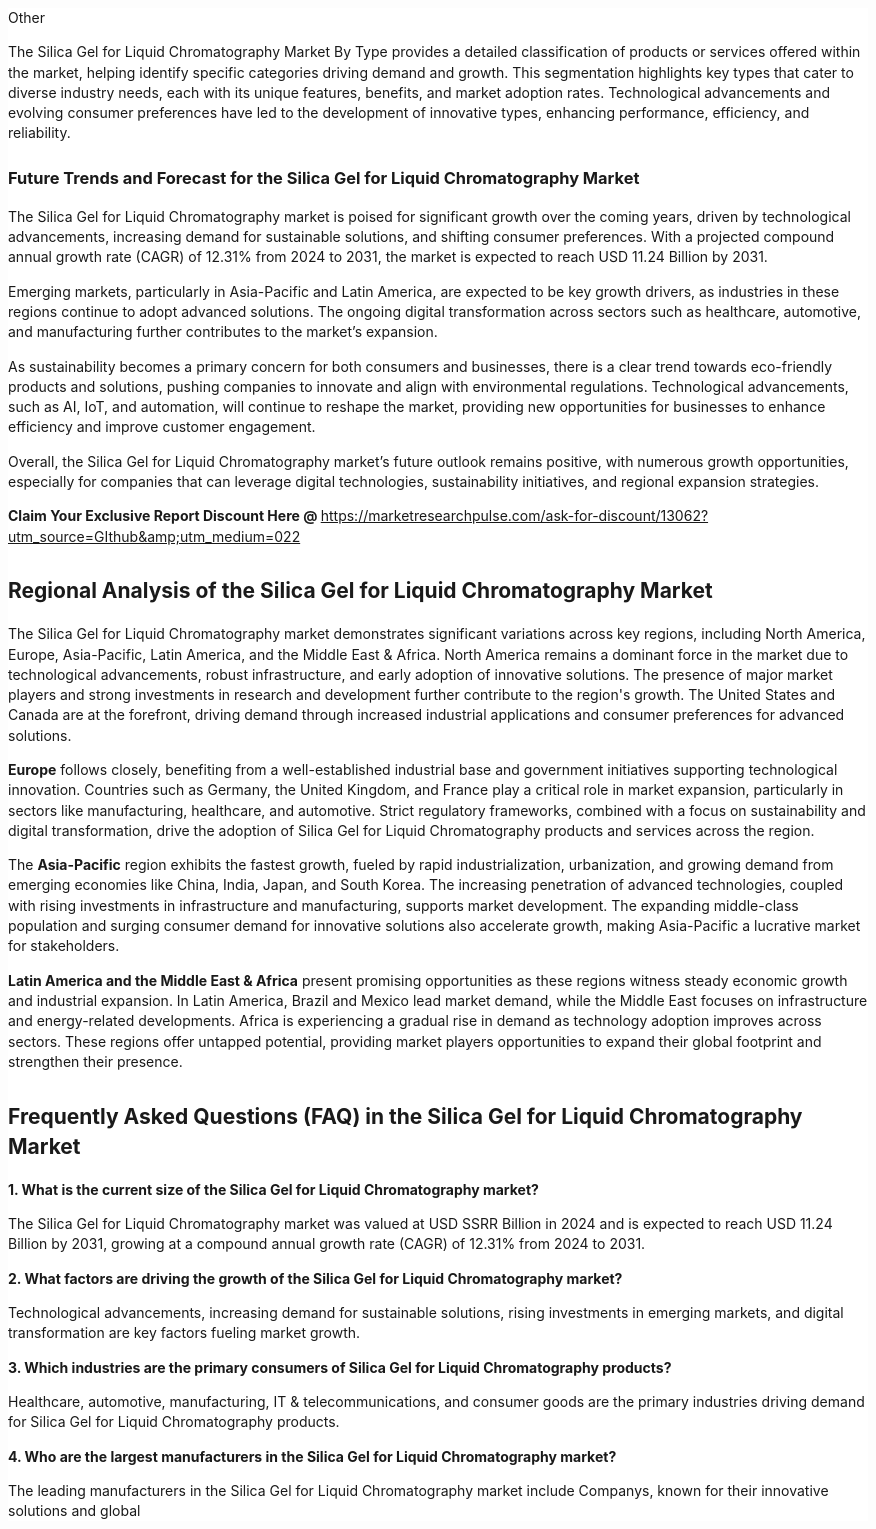 Other</li></ul><p>The Silica Gel for Liquid Chromatography Market By Type provides a detailed classification of products or services offered within the market, helping identify specific categories driving demand and growth. This segmentation highlights key types that cater to diverse industry needs, each with its unique features, benefits, and market adoption rates. Technological advancements and evolving consumer preferences have led to the development of innovative types, enhancing performance, efficiency, and reliability.</p><h3>Future Trends and Forecast for the Silica Gel for Liquid Chromatography Market</h3><p>The Silica Gel for Liquid Chromatography market is poised for significant growth over the coming years, driven by technological advancements, increasing demand for sustainable solutions, and shifting consumer preferences. With a projected compound annual growth rate (CAGR) of 12.31% from 2024 to 2031, the market is expected to reach USD 11.24 Billion by 2031.</p><p>Emerging markets, particularly in Asia-Pacific and Latin America, are expected to be key growth drivers, as industries in these regions continue to adopt advanced solutions. The ongoing digital transformation across sectors such as healthcare, automotive, and manufacturing further contributes to the market&rsquo;s expansion.</p><p>As sustainability becomes a primary concern for both consumers and businesses, there is a clear trend towards eco-friendly products and solutions, pushing companies to innovate and align with environmental regulations. Technological advancements, such as AI, IoT, and automation, will continue to reshape the market, providing new opportunities for businesses to enhance efficiency and improve customer engagement.</p><p>Overall, the Silica Gel for Liquid Chromatography market&rsquo;s future outlook remains positive, with numerous growth opportunities, especially for companies that can leverage digital technologies, sustainability initiatives, and regional expansion strategies.</p><p><strong>Claim Your Exclusive Report Discount Here @ </strong><a href="https://marketresearchpulse.com/ask-for-discount/13062?utm_source=GIthub&amp;utm_medium=022">https://marketresearchpulse.com/ask-for-discount/13062?utm_source=GIthub&amp;utm_medium=022</a></p><h2><strong>Regional Analysis of the Silica Gel for Liquid Chromatography Market</strong></h2><p>The Silica Gel for Liquid Chromatography market demonstrates significant variations across key regions, including North America, Europe, Asia-Pacific, Latin America, and the Middle East &amp; Africa. North America remains a dominant force in the market due to technological advancements, robust infrastructure, and early adoption of innovative solutions. The presence of major market players and strong investments in research and development further contribute to the region's growth. The United States and Canada are at the forefront, driving demand through increased industrial applications and consumer preferences for advanced solutions.</p><p><strong>Europe</strong> follows closely, benefiting from a well-established industrial base and government initiatives supporting technological innovation. Countries such as Germany, the United Kingdom, and France play a critical role in market expansion, particularly in sectors like manufacturing, healthcare, and automotive. Strict regulatory frameworks, combined with a focus on sustainability and digital transformation, drive the adoption of Silica Gel for Liquid Chromatography products and services across the region.</p><p>The <strong>Asia-Pacific</strong> region exhibits the fastest growth, fueled by rapid industrialization, urbanization, and growing demand from emerging economies like China, India, Japan, and South Korea. The increasing penetration of advanced technologies, coupled with rising investments in infrastructure and manufacturing, supports market development. The expanding middle-class population and surging consumer demand for innovative solutions also accelerate growth, making Asia-Pacific a lucrative market for stakeholders.</p><p><strong>Latin America and the Middle East &amp; Africa</strong> present promising opportunities as these regions witness steady economic growth and industrial expansion. In Latin America, Brazil and Mexico lead market demand, while the Middle East focuses on infrastructure and energy-related developments. Africa is experiencing a gradual rise in demand as technology adoption improves across sectors. These regions offer untapped potential, providing market players opportunities to expand their global footprint and strengthen their presence.</p><h2><strong>Frequently Asked Questions (FAQ) in the Silica Gel for Liquid Chromatography Market</strong></h2><p><strong>1. What is the current size of the Silica Gel for Liquid Chromatography market?</strong></p><p>The Silica Gel for Liquid Chromatography market was valued at USD SSRR Billion in 2024 and is expected to reach USD 11.24 Billion by 2031, growing at a compound annual growth rate (CAGR) of 12.31% from 2024 to 2031.</p><p><strong>2. What factors are driving the growth of the Silica Gel for Liquid Chromatography market?</strong></p><p>Technological advancements, increasing demand for sustainable solutions, rising investments in emerging markets, and digital transformation are key factors fueling market growth.</p><p><strong>3. Which industries are the primary consumers of Silica Gel for Liquid Chromatography products?</strong></p><p>Healthcare, automotive, manufacturing, IT &amp; telecommunications, and consumer goods are the primary industries driving demand for Silica Gel for Liquid Chromatography products.</p><p><strong>4. Who are the largest manufacturers in the Silica Gel for Liquid Chromatography market?</strong></p><p>The leading manufacturers in the Silica Gel for Liquid Chromatography market include Companys, known for their innovative solutions and global